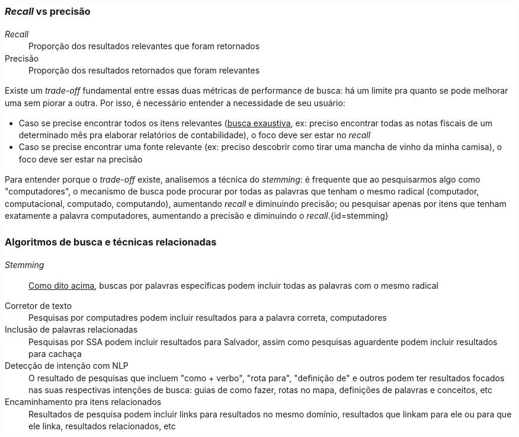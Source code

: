 ### <i lang='en'>Recall</i> vs precisão

<dl>

<dt><i lang='en'>Recall</i></dt>
<dd>Proporção dos resultados relevantes que foram retornados</dd>

<dt>Precisão</dt>
<dd>Proporção dos resultados retornados que foram relevantes</dd>

</dl>

Existe um <i lang='en'>trade-off</i> fundamental entre essas duas métricas de performance de busca: há um limite pra quanto se pode melhorar uma sem piorar a outra. Por isso, é necessário entender a necessidade de seu usuário:

-   Caso se precise encontrar todos os itens relevantes ([busca exaustiva](#busca-exaustiva), ex: preciso encontrar todas as notas fiscais de um determinado mês pra elaborar relatórios de contabilidade), o foco deve ser estar no <i lang='en'>recall</i>
-   Caso se precise encontrar uma fonte relevante (ex: preciso descobrir como tirar uma mancha de vinho da minha camisa), o foco deve ser estar na precisão

Para entender porque o <i lang='en'>trade-off</i> existe, analisemos a técnica do <i lang='en'>stemming</i>: é frequente que ao pesquisarmos algo como "computadores", o mecanismo de busca pode procurar por todas as palavras que tenham o mesmo radical (computador, computacional, computado, computando), aumentando <i lang='en'>recall</i> e diminuindo precisão; ou pesquisar apenas por itens que tenham exatamente a palavra computadores, aumentando a precisão e diminuindo o <i lang='en'>recall</i>.{id=stemming}

### Algoritmos de busca e técnicas relacionadas

<dl>

<dt><i lang='en'>Stemming</i></dt>
<dd>

[Como dito acima](#stemming), buscas por palavras específicas podem incluir todas as palavras com o mesmo radical

</dd>

<dt>Corretor de texto</dt>
<dd>Pesquisas por computadres podem incluir resultados para a palavra correta, computadores</dd>

<dt>Inclusão de palavras relacionadas</dt>
<dd>Pesquisas por SSA podem incluir resultados para Salvador, assim como pesquisas aguardente podem incluir resultados para cachaça</dd>

<dt>Detecção de intenção com NLP</dt>
<dd>O resultado de pesquisas que incluem "como + verbo", "rota para", "definição de" e outros podem ter resultados focados nas suas respectivas intenções de busca: guias de como fazer, rotas no mapa, definições de palavras e conceitos, etc</dd>

<dt>Encaminhamento pra itens relacionados</dt>
<dd>Resultados de pesquisa podem incluir links para resultados no mesmo domínio, resultados que linkam para ele ou para que ele linka, resultados relacionados, etc</dd>
